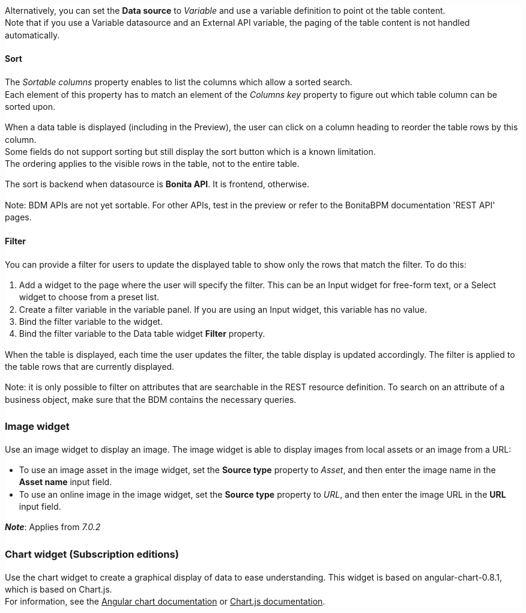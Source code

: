 Alternatively, you can set the **Data source** to _Variable_ and use a variable definition to point ot the table content.   
Note that if you use a Variable datasource and an External API variable, the paging of the table content is not handled automatically.

#### Sort

The _Sortable columns_ property enables to list the columns which allow a sorted search.  
Each element of this property has to match an element of the _Columns key_ property to figure out which table column can be sorted upon.

When a data table is displayed (including in the Preview), the user can click on a column heading to reorder the table rows by this column.  
Some fields do not support sorting but still display the sort button which is a known limitation.   
The ordering applies to the visible rows in the table, not to the entire table.

The sort is backend when datasource is **Bonita API**. It is frontend, otherwise.

Note: BDM APIs are not yet sortable. For other APIs, test in the preview or refer to the BonitaBPM documentation 'REST API' pages.

#### Filter

You can provide a filter for users to update the displayed table to show only the rows that match the filter. To do this:

1. Add a widget to the page where the user will specify the filter. This can be an Input widget for free-form text, or a Select widget to choose from a preset list.
2. Create a filter variable in the variable panel. If you are using an Input widget, this variable has no value.
3. Bind the filter variable to the widget.
4. Bind the filter variable to the Data table widget **Filter** property.

When the table is displayed, each time the user updates the filter, the table display is updated accordingly. The filter is applied to the table rows that are currently displayed.

Note: it is only possible to filter on attributes that are searchable in the REST resource definition. To search on an attribute of a business object, make sure that the BDM contains the necessary queries.

### Image widget

Use an image widget to display an image. The image widget is able to display images from local assets or an image from a URL:

* To use an image asset in the image widget, set the **Source type** property to _Asset_, and then enter the image name in the **Asset name** input field.
* To use an online image in the image widget, set the **Source type** property to _URL_, and then enter the image URL in the **URL** input field.

_**Note**_: Applies from _7.0.2_

### Chart widget (Subscription editions)

Use the chart widget to create a graphical display of data to ease understanding. This widget is based on angular-chart-0.8.1, which is based on Chart.js.  
For information, see the [Angular chart documentation](http://jtblin.github.io/angular-chart.js/) or [Chart.js documentation](http://www.chartjs.org/docs/).
